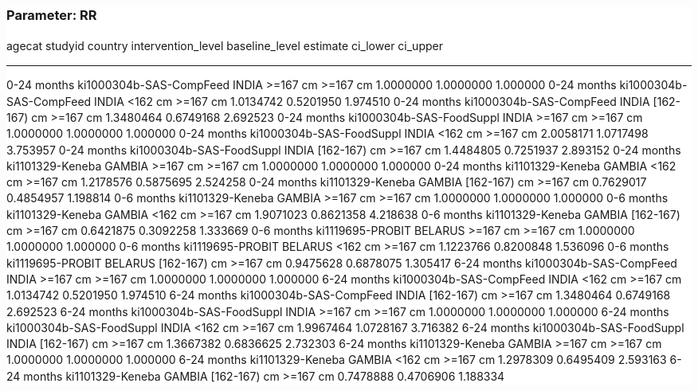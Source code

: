 

### Parameter: RR


agecat        studyid                    country   intervention_level   baseline_level     estimate    ci_lower   ci_upper
------------  -------------------------  --------  -------------------  ---------------  ----------  ----------  ---------
0-24 months   ki1000304b-SAS-CompFeed    INDIA     >=167 cm             >=167 cm          1.0000000   1.0000000   1.000000
0-24 months   ki1000304b-SAS-CompFeed    INDIA     <162 cm              >=167 cm          1.0134742   0.5201950   1.974510
0-24 months   ki1000304b-SAS-CompFeed    INDIA     [162-167) cm         >=167 cm          1.3480464   0.6749168   2.692523
0-24 months   ki1000304b-SAS-FoodSuppl   INDIA     >=167 cm             >=167 cm          1.0000000   1.0000000   1.000000
0-24 months   ki1000304b-SAS-FoodSuppl   INDIA     <162 cm              >=167 cm          2.0058171   1.0717498   3.753957
0-24 months   ki1000304b-SAS-FoodSuppl   INDIA     [162-167) cm         >=167 cm          1.4484805   0.7251937   2.893152
0-24 months   ki1101329-Keneba           GAMBIA    >=167 cm             >=167 cm          1.0000000   1.0000000   1.000000
0-24 months   ki1101329-Keneba           GAMBIA    <162 cm              >=167 cm          1.2178576   0.5875695   2.524258
0-24 months   ki1101329-Keneba           GAMBIA    [162-167) cm         >=167 cm          0.7629017   0.4854957   1.198814
0-6 months    ki1101329-Keneba           GAMBIA    >=167 cm             >=167 cm          1.0000000   1.0000000   1.000000
0-6 months    ki1101329-Keneba           GAMBIA    <162 cm              >=167 cm          1.9071023   0.8621358   4.218638
0-6 months    ki1101329-Keneba           GAMBIA    [162-167) cm         >=167 cm          0.6421875   0.3092258   1.333669
0-6 months    ki1119695-PROBIT           BELARUS   >=167 cm             >=167 cm          1.0000000   1.0000000   1.000000
0-6 months    ki1119695-PROBIT           BELARUS   <162 cm              >=167 cm          1.1223766   0.8200848   1.536096
0-6 months    ki1119695-PROBIT           BELARUS   [162-167) cm         >=167 cm          0.9475628   0.6878075   1.305417
6-24 months   ki1000304b-SAS-CompFeed    INDIA     >=167 cm             >=167 cm          1.0000000   1.0000000   1.000000
6-24 months   ki1000304b-SAS-CompFeed    INDIA     <162 cm              >=167 cm          1.0134742   0.5201950   1.974510
6-24 months   ki1000304b-SAS-CompFeed    INDIA     [162-167) cm         >=167 cm          1.3480464   0.6749168   2.692523
6-24 months   ki1000304b-SAS-FoodSuppl   INDIA     >=167 cm             >=167 cm          1.0000000   1.0000000   1.000000
6-24 months   ki1000304b-SAS-FoodSuppl   INDIA     <162 cm              >=167 cm          1.9967464   1.0728167   3.716382
6-24 months   ki1000304b-SAS-FoodSuppl   INDIA     [162-167) cm         >=167 cm          1.3667382   0.6836625   2.732303
6-24 months   ki1101329-Keneba           GAMBIA    >=167 cm             >=167 cm          1.0000000   1.0000000   1.000000
6-24 months   ki1101329-Keneba           GAMBIA    <162 cm              >=167 cm          1.2978309   0.6495409   2.593163
6-24 months   ki1101329-Keneba           GAMBIA    [162-167) cm         >=167 cm          0.7478888   0.4706906   1.188334
